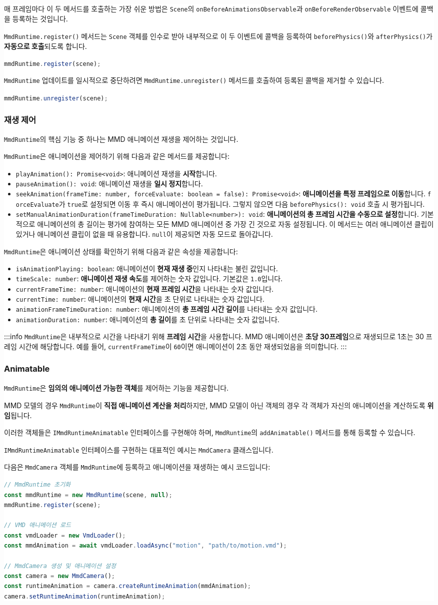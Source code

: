 매 프레임마다 이 두 메서드를 호출하는 가장 쉬운 방법은 `Scene`의 `onBeforeAnimationsObservable`과 `onBeforeRenderObservable` 이벤트에 콜백을 등록하는 것입니다.

`MmdRuntime.register()` 메서드는 `Scene` 객체를 인수로 받아 내부적으로 이 두 이벤트에 콜백을 등록하여 `beforePhysics()`와 `afterPhysics()`가 **자동으로 호출**되도록 합니다.

```typescript
mmdRuntime.register(scene);
```

`MmdRuntime` 업데이트를 일시적으로 중단하려면 `MmdRuntime.unregister()` 메서드를 호출하여 등록된 콜백을 제거할 수 있습니다.

```typescript
mmdRuntime.unregister(scene);
```

### 재생 제어

`MmdRuntime`의 핵심 기능 중 하나는 MMD 애니메이션 재생을 제어하는 것입니다.

`MmdRuntime`은 애니메이션을 제어하기 위해 다음과 같은 메서드를 제공합니다:
- `playAnimation(): Promise<void>`: 애니메이션 재생을 **시작**합니다.
- `pauseAnimation(): void`: 애니메이션 재생을 **일시 정지**합니다.
- `seekAnimation(frameTime: number, forceEvaluate: boolean = false): Promise<void>`: **애니메이션을 특정 프레임으로 이동**합니다. `forceEvaluate`가 `true`로 설정되면 이동 후 즉시 애니메이션이 평가됩니다. 그렇지 않으면 다음 `beforePhysics(): void` 호출 시 평가됩니다.
- `setManualAnimationDuration(frameTimeDuration: Nullable<number>): void`: **애니메이션의 총 프레임 시간을 수동으로 설정**합니다. 기본적으로 애니메이션의 총 길이는 평가에 참여하는 모든 MMD 애니메이션 중 가장 긴 것으로 자동 설정됩니다. 이 메서드는 여러 애니메이션 클립이 있거나 애니메이션 클립이 없을 때 유용합니다. `null`이 제공되면 자동 모드로 돌아갑니다.

`MmdRuntime`은 애니메이션 상태를 확인하기 위해 다음과 같은 속성을 제공합니다:
- `isAnimationPlaying: boolean`: 애니메이션이 **현재 재생 중**인지 나타내는 불린 값입니다.
- `timeScale: number`: **애니메이션 재생 속도**를 제어하는 숫자 값입니다. 기본값은 `1.0`입니다.
- `currentFrameTime: number`: 애니메이션의 **현재 프레임 시간**을 나타내는 숫자 값입니다.
- `currentTime: number`: 애니메이션의 **현재 시간**을 초 단위로 나타내는 숫자 값입니다.
- `animationFrameTimeDuration: number`: 애니메이션의 **총 프레임 시간 길이**를 나타내는 숫자 값입니다.
- `animationDuration: number`: 애니메이션의 **총 길이**를 초 단위로 나타내는 숫자 값입니다.

:::info
`MmdRuntime`은 내부적으로 시간을 나타내기 위해 **프레임 시간**을 사용합니다. MMD 애니메이션은 **초당 30프레임**으로 재생되므로 1초는 30 프레임 시간에 해당합니다. 예를 들어, `currentFrameTime`이 `60`이면 애니메이션이 2초 동안 재생되었음을 의미합니다.
:::

### Animatable

`MmdRuntime`은 **임의의 애니메이션 가능한 객체**를 제어하는 기능을 제공합니다.

MMD 모델의 경우 `MmdRuntime`이 **직접 애니메이션 계산을 처리**하지만, MMD 모델이 아닌 객체의 경우 각 객체가 자신의 애니메이션을 계산하도록 **위임**됩니다.

이러한 객체들은 `IMmdRuntimeAnimatable` 인터페이스를 구현해야 하며, `MmdRuntime`의 `addAnimatable()` 메서드를 통해 등록할 수 있습니다.

`IMmdRuntimeAnimatable` 인터페이스를 구현하는 대표적인 예시는 `MmdCamera` 클래스입니다.

다음은 `MmdCamera` 객체를 `MmdRuntime`에 등록하고 애니메이션을 재생하는 예시 코드입니다:

```typescript
// MmdRuntime 초기화
const mmdRuntime = new MmdRuntime(scene, null);
mmdRuntime.register(scene);

// VMD 애니메이션 로드
const vmdLoader = new VmdLoader();
const mmdAnimation = await vmdLoader.loadAsync("motion", "path/to/motion.vmd");

// MmdCamera 생성 및 애니메이션 설정
const camera = new MmdCamera();
const runtimeAnimation = camera.createRuntimeAnimation(mmdAnimation);
camera.setRuntimeAnimation(runtimeAnimation);
```